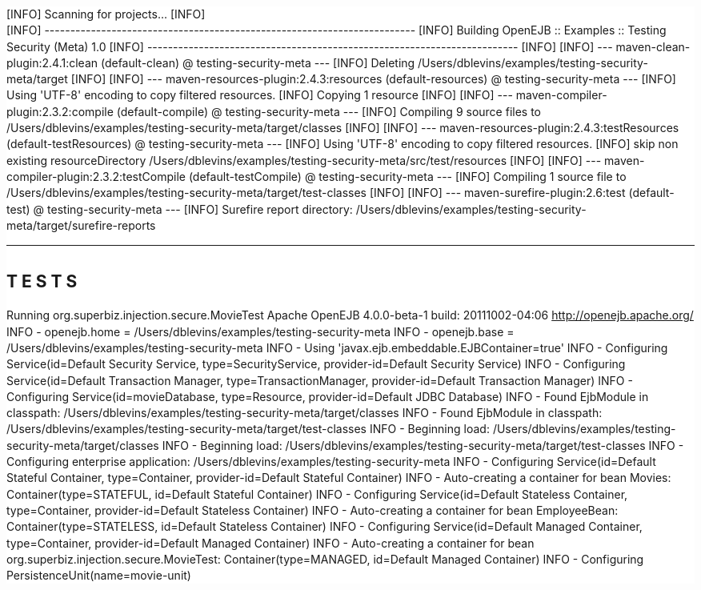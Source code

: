 [INFO] Scanning for projects...
[INFO]                                                                         
[INFO] ------------------------------------------------------------------------
[INFO] Building OpenEJB :: Examples :: Testing Security (Meta) 1.0
[INFO] ------------------------------------------------------------------------
[INFO] 
[INFO] --- maven-clean-plugin:2.4.1:clean (default-clean) @ testing-security-meta ---
[INFO] Deleting /Users/dblevins/examples/testing-security-meta/target
[INFO] 
[INFO] --- maven-resources-plugin:2.4.3:resources (default-resources) @ testing-security-meta ---
[INFO] Using 'UTF-8' encoding to copy filtered resources.
[INFO] Copying 1 resource
[INFO] 
[INFO] --- maven-compiler-plugin:2.3.2:compile (default-compile) @ testing-security-meta ---
[INFO] Compiling 9 source files to /Users/dblevins/examples/testing-security-meta/target/classes
[INFO] 
[INFO] --- maven-resources-plugin:2.4.3:testResources (default-testResources) @ testing-security-meta ---
[INFO] Using 'UTF-8' encoding to copy filtered resources.
[INFO] skip non existing resourceDirectory /Users/dblevins/examples/testing-security-meta/src/test/resources
[INFO] 
[INFO] --- maven-compiler-plugin:2.3.2:testCompile (default-testCompile) @ testing-security-meta ---
[INFO] Compiling 1 source file to /Users/dblevins/examples/testing-security-meta/target/test-classes
[INFO] 
[INFO] --- maven-surefire-plugin:2.6:test (default-test) @ testing-security-meta ---
[INFO] Surefire report directory: /Users/dblevins/examples/testing-security-meta/target/surefire-reports

-------------------------------------------------------
 T E S T S
-------------------------------------------------------
Running org.superbiz.injection.secure.MovieTest
Apache OpenEJB 4.0.0-beta-1    build: 20111002-04:06
http://openejb.apache.org/
INFO - openejb.home = /Users/dblevins/examples/testing-security-meta
INFO - openejb.base = /Users/dblevins/examples/testing-security-meta
INFO - Using 'javax.ejb.embeddable.EJBContainer=true'
INFO - Configuring Service(id=Default Security Service, type=SecurityService, provider-id=Default Security Service)
INFO - Configuring Service(id=Default Transaction Manager, type=TransactionManager, provider-id=Default Transaction Manager)
INFO - Configuring Service(id=movieDatabase, type=Resource, provider-id=Default JDBC Database)
INFO - Found EjbModule in classpath: /Users/dblevins/examples/testing-security-meta/target/classes
INFO - Found EjbModule in classpath: /Users/dblevins/examples/testing-security-meta/target/test-classes
INFO - Beginning load: /Users/dblevins/examples/testing-security-meta/target/classes
INFO - Beginning load: /Users/dblevins/examples/testing-security-meta/target/test-classes
INFO - Configuring enterprise application: /Users/dblevins/examples/testing-security-meta
INFO - Configuring Service(id=Default Stateful Container, type=Container, provider-id=Default Stateful Container)
INFO - Auto-creating a container for bean Movies: Container(type=STATEFUL, id=Default Stateful Container)
INFO - Configuring Service(id=Default Stateless Container, type=Container, provider-id=Default Stateless Container)
INFO - Auto-creating a container for bean EmployeeBean: Container(type=STATELESS, id=Default Stateless Container)
INFO - Configuring Service(id=Default Managed Container, type=Container, provider-id=Default Managed Container)
INFO - Auto-creating a container for bean org.superbiz.injection.secure.MovieTest: Container(type=MANAGED, id=Default Managed Container)
INFO - Configuring PersistenceUnit(name=movie-unit)